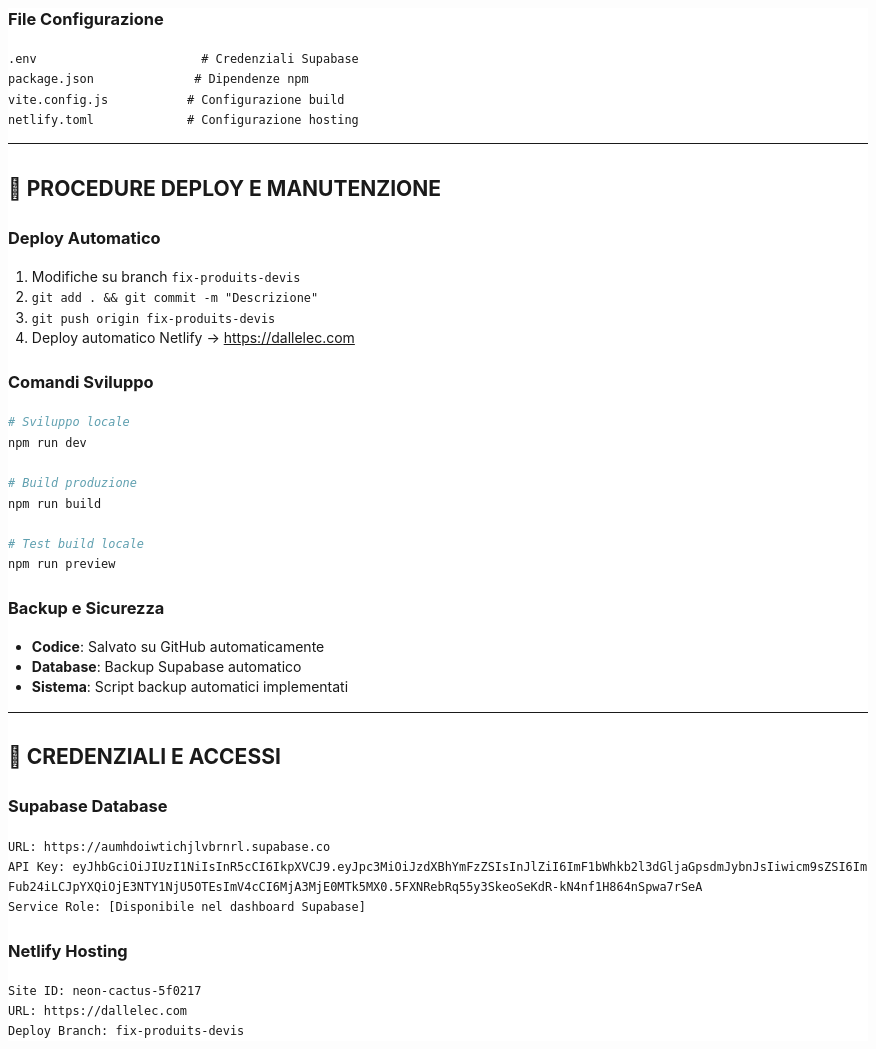 ### **File Configurazione**
```
.env                       # Credenziali Supabase
package.json              # Dipendenze npm
vite.config.js           # Configurazione build
netlify.toml             # Configurazione hosting
```

---

## 🚀 PROCEDURE DEPLOY E MANUTENZIONE

### **Deploy Automatico**
1. Modifiche su branch `fix-produits-devis`
2. `git add . && git commit -m "Descrizione"`
3. `git push origin fix-produits-devis`
4. Deploy automatico Netlify → https://dallelec.com

### **Comandi Sviluppo**
```bash
# Sviluppo locale
npm run dev

# Build produzione
npm run build

# Test build locale
npm run preview
```

### **Backup e Sicurezza**
- **Codice**: Salvato su GitHub automaticamente
- **Database**: Backup Supabase automatico
- **Sistema**: Script backup automatici implementati

---

## 🔐 CREDENZIALI E ACCESSI

### **Supabase Database**
```
URL: https://aumhdoiwtichjlvbrnrl.supabase.co
API Key: eyJhbGciOiJIUzI1NiIsInR5cCI6IkpXVCJ9.eyJpc3MiOiJzdXBhYmFzZSIsInJlZiI6ImF1bWhkb2l3dGljaGpsdmJybnJsIiwicm9sZSI6ImFub24iLCJpYXQiOjE3NTY1NjU5OTEsImV4cCI6MjA3MjE0MTk5MX0.5FXNRebRq55y3SkeoSeKdR-kN4nf1H864nSpwa7rSeA
Service Role: [Disponibile nel dashboard Supabase]
```

### **Netlify Hosting**
```
Site ID: neon-cactus-5f0217
URL: https://dallelec.com
Deploy Branch: fix-produits-devis
```
